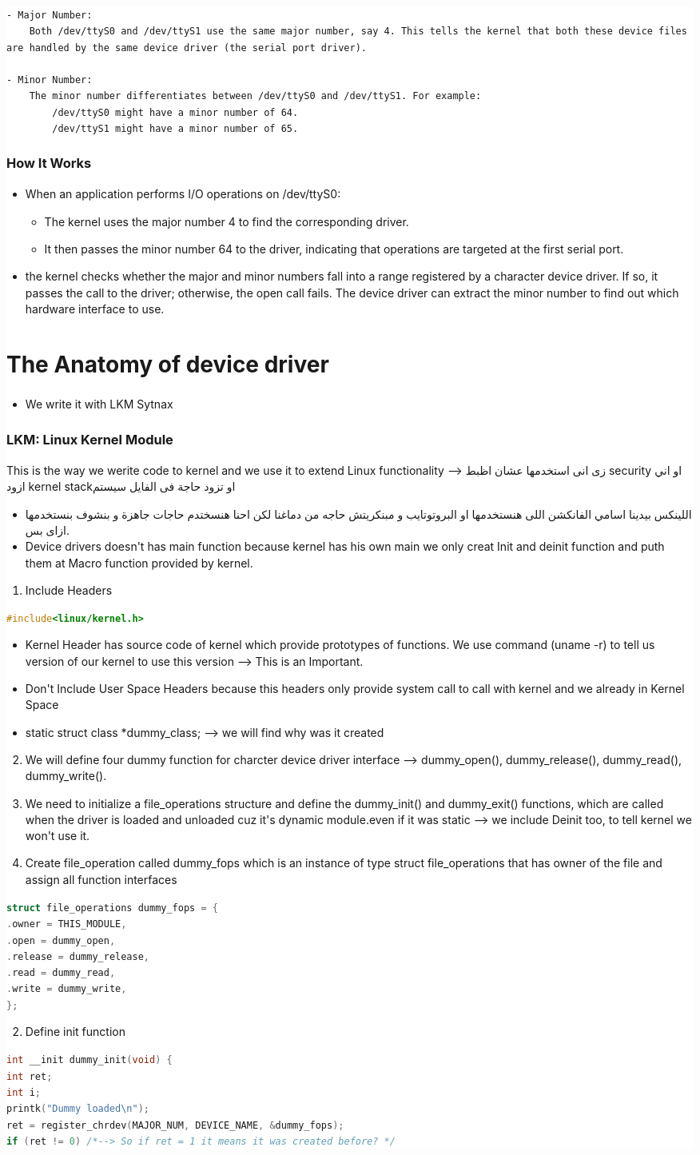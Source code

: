     - Major Number:
        Both /dev/ttyS0 and /dev/ttyS1 use the same major number, say 4. This tells the kernel that both these device files are handled by the same device driver (the serial port driver).

    - Minor Number:
        The minor number differentiates between /dev/ttyS0 and /dev/ttyS1. For example:
            /dev/ttyS0 might have a minor number of 64.
            /dev/ttyS1 might have a minor number of 65.
### How It Works
- When an application performs I/O operations on /dev/ttyS0:
    - The kernel uses the major number 4 to find the corresponding driver.
    
    - It then passes the minor number 64 to the driver, indicating that operations are targeted at the first serial port.

- the kernel checks whether the major and minor numbers fall into a range registered by a character device driver. If so, it passes the call to the driver; otherwise, the open call fails. The device driver can extract the minor number to find out which hardware interface to use.

# The Anatomy of device driver 
- We write it with LKM Sytnax
### LKM: Linux Kernel Module
This is the way we werite code to kernel and we use it to extend Linux functionality --> زى انى استخدمها عشان اظبط security او اني ازود kernel stackاو تزود حاجة فى الفايل سيستم 
- اللينكس بيدينا اسامي الفانكشن اللى هنستخدمها او البروتوتايب و مبنكريتش حاجه من دماغنا لكن احنا هنسختدم حاجات جاهزة و بنشوف بنستخدمها ازاى بس.
- Device drivers doesn't has main function because kernel has his own main we only creat Init and deinit function and puth them at Macro function provided by kernel.

1. Include Headers 
``` C
#include<linux/kernel.h>
```
- Kernel Header has source code of kernel which provide prototypes of functions. We use command (uname -r) to tell us version of our kernel to use this version --> This is an Important.
- Don't Include User Space Headers because this headers only provide system call to call with kernel and we already in Kernel Space 

- static struct class *dummy_class; --> we will find why was it created 
2. We will define four dummy function for charcter device driver interface --> dummy_open(), dummy_release(), dummy_read(), dummy_write().


4. We need to initialize a file_operations structure and define the dummy_init() and dummy_exit() functions, which are called when the driver is loaded and unloaded cuz it's dynamic module.even if it was static --> we include Deinit too, to tell kernel we won't use it.
 1. Create file_operation called dummy_fops which is an instance of type struct file_operations that has owner of the file and assign all function interfaces 
 ``` c
 struct file_operations dummy_fops = {
.owner = THIS_MODULE,
.open = dummy_open,
.release = dummy_release,
.read = dummy_read,
.write = dummy_write,
};
``` 
 2. Define init function 
 ``` c
 int __init dummy_init(void) {
int ret;
int i;
printk("Dummy loaded\n");
ret = register_chrdev(MAJOR_NUM, DEVICE_NAME, &dummy_fops);
if (ret != 0) /*--> So if ret = 1 it means it was created before? */
 ```